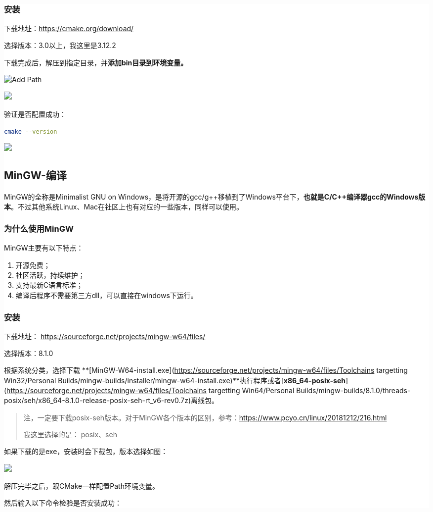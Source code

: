 ### 安装

下载地址：https://cmake.org/download/

选择版本：3.0以上，我这里是3.12.2

下载完成后，解压到指定目录，并**添加bin目录到环境变量。**

![Add Path](http://119.91.155.91/images/image_20211116090011.png)

![](http://119.91.155.91/images/image_20211116090246.png)

验证是否配置成功：

```bash
cmake --version
```

![](http://119.91.155.91/images/image_20211116090327.png)

## MinGW-编译

MinGW的全称是Minimalist GNU on Windows，是将开源的gcc/g++移植到了Windows平台下，**也就是C/C++编译器gcc的Windows版本**。不过其他系统Linux、Mac在社区上也有对应的一些版本，同样可以使用。

### 为什么使用MinGW

MinGW主要有以下特点：

1. 开源免费；
2. 社区活跃，持续维护；
3. 支持最新C语言标准；
4. 编译后程序不需要第三方dll，可以直接在windows下运行。

### 安装

下载地址： https://sourceforge.net/projects/mingw-w64/files/

选择版本：8.1.0

根据系统分类，选择下载 **[MinGW-W64-install.exe](https://sourceforge.net/projects/mingw-w64/files/Toolchains targetting Win32/Personal Builds/mingw-builds/installer/mingw-w64-install.exe)**执行程序或者[**x86_64-posix-seh**](https://sourceforge.net/projects/mingw-w64/files/Toolchains targetting Win64/Personal Builds/mingw-builds/8.1.0/threads-posix/seh/x86_64-8.1.0-release-posix-seh-rt_v6-rev0.7z)离线包。

> 注，一定要下载posix-seh版本。对于MinGW各个版本的区别，参考：https://www.pcyo.cn/linux/20181212/216.html
>
> 我这里选择的是： posix、seh

如果下载的是exe，安装时会下载包，版本选择如图：

![](http://119.91.155.91/images/image_20211116090549.png)

解压完毕之后，跟CMake一样配置Path环境变量。

然后输入以下命令检验是否安装成功：
